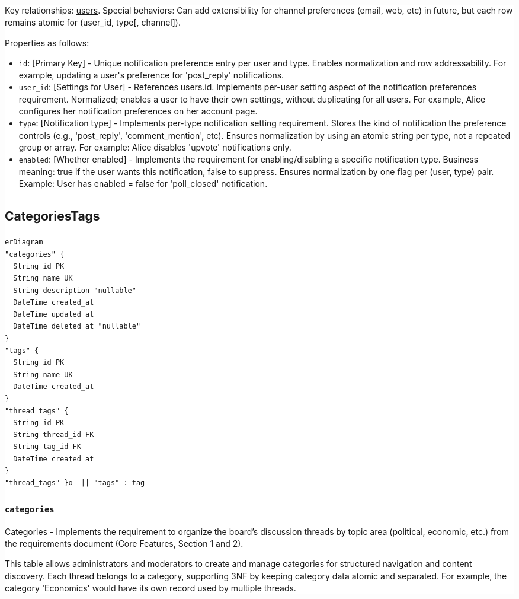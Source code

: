 Key relationships: [users](#users).
Special behaviors: Can add extensibility for channel preferences (email, web, etc) in future, but each row remains atomic for (user_id, type[, channel]).

Properties as follows:

- `id`: [Primary Key] - Unique notification preference entry per user and type. Enables normalization and row addressability. For example, updating a user's preference for 'post_reply' notifications.
- `user_id`: [Settings for User] - References [users.id](#users). Implements per-user setting aspect of the notification preferences requirement. Normalized; enables a user to have their own settings, without duplicating for all users. For example, Alice configures her notification preferences on her account page.
- `type`: [Notification type] - Implements per-type notification setting requirement. Stores the kind of notification the preference controls (e.g., 'post_reply', 'comment_mention', etc). Ensures normalization by using an atomic string per type, not a repeated group or array. For example: Alice disables 'upvote' notifications only.
- `enabled`: [Whether enabled] - Implements the requirement for enabling/disabling a specific notification type. Business meaning: true if the user wants this notification, false to suppress. Ensures normalization by one flag per (user, type) pair. Example: User has enabled = false for 'poll_closed' notification.

## CategoriesTags

```mermaid
erDiagram
"categories" {
  String id PK
  String name UK
  String description "nullable"
  DateTime created_at
  DateTime updated_at
  DateTime deleted_at "nullable"
}
"tags" {
  String id PK
  String name UK
  DateTime created_at
}
"thread_tags" {
  String id PK
  String thread_id FK
  String tag_id FK
  DateTime created_at
}
"thread_tags" }o--|| "tags" : tag
```

### `categories`

Categories - Implements the requirement to organize the board’s discussion threads by topic area (political, economic, etc.) from the requirements document (Core Features, Section 1 and 2). 

This table allows administrators and moderators to create and manage categories for structured navigation and content discovery. Each thread belongs to a category, supporting 3NF by keeping category data atomic and separated. For example, the category 'Economics' would have its own record used by multiple threads.  
